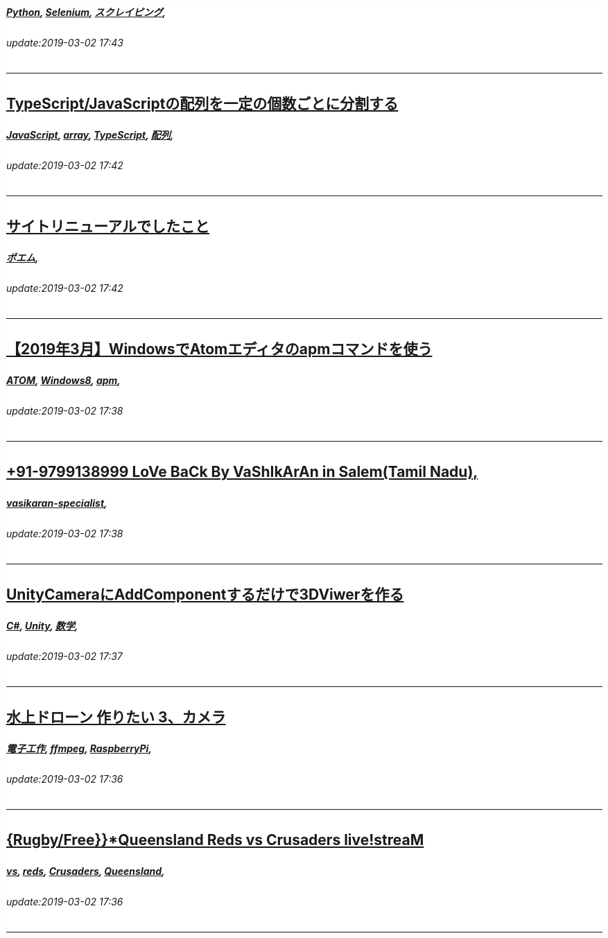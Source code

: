 ##### [Python](https://qiita.com/tags/Python), [Selenium](https://qiita.com/tags/Selenium), [スクレイピング](https://qiita.com/tags/スクレイピング), 
###### update:2019-03-02 17:43
---
## [TypeScript/JavaScriptの配列を一定の個数ごとに分割する](https://qiita.com/yarnaimo/items/e92600237d65876f8dd8)
##### [JavaScript](https://qiita.com/tags/JavaScript), [array](https://qiita.com/tags/array), [TypeScript](https://qiita.com/tags/TypeScript), [配列](https://qiita.com/tags/配列), 
###### update:2019-03-02 17:42
---
## [サイトリニューアルでしたこと](https://qiita.com/okadak343/items/0ac01c0fe4ce48626221)
##### [ポエム](https://qiita.com/tags/ポエム), 
###### update:2019-03-02 17:42
---
## [【2019年3月】WindowsでAtomエディタのapmコマンドを使う](https://qiita.com/YNanshin/items/ffe41be31966a59ee559)
##### [ATOM](https://qiita.com/tags/ATOM), [Windows8](https://qiita.com/tags/Windows8), [apm](https://qiita.com/tags/apm), 
###### update:2019-03-02 17:38
---
## [+91-9799138999 LoVe BaCk By VaShIkArAn in Salem(Tamil Nadu),](https://qiita.com/shastri/items/a3825fc0bfd077debfc1)
##### [vasikaran-specialist](https://qiita.com/tags/vasikaran-specialist), 
###### update:2019-03-02 17:38
---
## [UnityCameraにAddComponentするだけで3DViwerを作る](https://qiita.com/_akoto_/items/19366d70518641738407)
##### [C#](https://qiita.com/tags/C#), [Unity](https://qiita.com/tags/Unity), [数学](https://qiita.com/tags/数学), 
###### update:2019-03-02 17:37
---
## [水上ドローン 作りたい 3、カメラ](https://qiita.com/soborop2000/items/fa76732e41183c9657fa)
##### [電子工作](https://qiita.com/tags/電子工作), [ffmpeg](https://qiita.com/tags/ffmpeg), [RaspberryPi](https://qiita.com/tags/RaspberryPi), 
###### update:2019-03-02 17:36
---
## [{Rugby/Free}}*Queensland Reds vs Crusaders live!streaM](https://qiita.com/fokirNo1/items/3ff770aee05a4b7fd22c)
##### [vs](https://qiita.com/tags/vs), [reds](https://qiita.com/tags/reds), [Crusaders](https://qiita.com/tags/Crusaders), [Queensland](https://qiita.com/tags/Queensland), 
###### update:2019-03-02 17:36
---